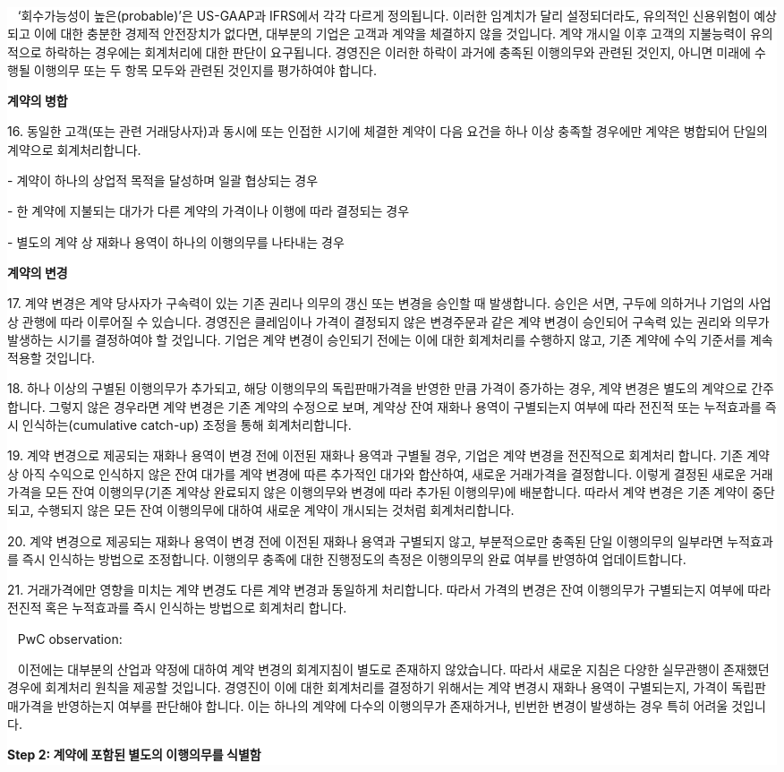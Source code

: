    ‘회수가능성이 높은(probable)’은 US-GAAP과 IFRS에서 각각 다르게 정의됩니다. 이러한 임계치가 달리 설정되더라도, 유의적인 신용위험이 예상되고 이에 대한 충분한 경제적 안전장치가 없다면, 대부분의 기업은 고객과 계약을 체결하지 않을 것입니다. 계약 개시일 이후 고객의 지불능력이 유의적으로 하락하는 경우에는 회계처리에 대한 판단이 요구됩니다. 경영진은 이러한 하락이 과거에 충족된 이행의무와 관련된 것인지, 아니면 미래에 수행될 이행의무 또는 두 항목 모두와 관련된 것인지를 평가하여야 합니다.

  

**계약의 병합**

  

16\. 동일한 고객(또는 관련 거래당사자)과 동시에 또는 인접한 시기에 체결한 계약이 다음 요건을 하나 이상 충족할 경우에만 계약은 병합되어 단일의 계약으로 회계처리합니다.

  

\- 계약이 하나의 상업적 목적을 달성하며 일괄 협상되는 경우

  

\- 한 계약에 지불되는 대가가 다른 계약의 가격이나 이행에 따라 결정되는 경우

  

\- 별도의 계약 상 재화나 용역이 하나의 이행의무를 나타내는 경우

  

**계약의 변경**

  

17\. 계약 변경은 계약 당사자가 구속력이 있는 기존 권리나 의무의 갱신 또는 변경을 승인할 때 발생합니다. 승인은 서면, 구두에 의하거나 기업의 사업상 관행에 따라 이루어질 수 있습니다. 경영진은 클레임이나 가격이 결정되지 않은 변경주문과 같은 계약 변경이 승인되어 구속력 있는 권리와 의무가 발생하는 시기를 결정하여야 할 것입니다. 기업은 계약 변경이 승인되기 전에는 이에 대한 회계처리를 수행하지 않고, 기존 계약에 수익 기준서를 계속 적용할 것입니다.

  

18\. 하나 이상의 구별된 이행의무가 추가되고, 해당 이행의무의 독립판매가격을 반영한 만큼 가격이 증가하는 경우, 계약 변경은 별도의 계약으로 간주합니다. 그렇지 않은 경우라면 계약 변경은 기존 계약의 수정으로 보며, 계약상 잔여 재화나 용역이 구별되는지 여부에 따라 전진적 또는 누적효과를 즉시 인식하는(cumulative catch-up) 조정을 통해 회계처리합니다.

  

19\. 계약 변경으로 제공되는 재화나 용역이 변경 전에 이전된 재화나 용역과 구별될 경우, 기업은 계약 변경을 전진적으로 회계처리 합니다. 기존 계약 상 아직 수익으로 인식하지 않은 잔여 대가를 계약 변경에 따른 추가적인 대가와 합산하여, 새로운 거래가격을 결정합니다. 이렇게 결정된 새로운 거래가격을 모든 잔여 이행의무(기존 계약상 완료되지 않은 이행의무와 변경에 따라 추가된 이행의무)에 배분합니다. 따라서 계약 변경은 기존 계약이 중단되고, 수행되지 않은 모든 잔여 이행의무에 대하여 새로운 계약이 개시되는 것처럼 회계처리합니다.

  

20\. 계약 변경으로 제공되는 재화나 용역이 변경 전에 이전된 재화나 용역과 구별되지 않고, 부분적으로만 충족된 단일 이행의무의 일부라면 누적효과를 즉시 인식하는 방법으로 조정합니다. 이행의무 충족에 대한 진행정도의 측정은 이행의무의 완료 여부를 반영하여 업데이트합니다.

  

21\. 거래가격에만 영향을 미치는 계약 변경도 다른 계약 변경과 동일하게 처리합니다. 따라서 가격의 변경은 잔여 이행의무가 구별되는지 여부에 따라 전진적 혹은 누적효과를 즉시 인식하는 방법으로 회계처리 합니다.

  

   PwC observation:

   이전에는 대부분의 산업과 약정에 대하여 계약 변경의 회계지침이 별도로 존재하지 않았습니다. 따라서 새로운 지침은 다양한 실무관행이 존재했던 경우에 회계처리 원칙을 제공할 것입니다. 경영진이 이에 대한 회계처리를 결정하기 위해서는 계약 변경시 재화나 용역이 구별되는지, 가격이 독립판매가격을 반영하는지 여부를 판단해야 합니다. 이는 하나의 계약에 다수의 이행의무가 존재하거나, 빈번한 변경이 발생하는 경우 특히 어려울 것입니다.

  

**Step 2: 계약에 포함된 별도의 이행의무를 식별함**

  